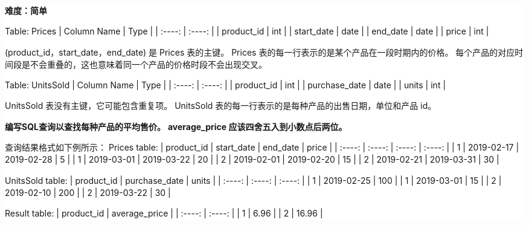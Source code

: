 **难度：简单**

Table: Prices
| Column Name   | Type    |
|    :----:   | :----:   | 
| product_id    | int     |
| start_date    | date    |
| end_date      | date    |
| price         | int     |

(product_id，start_date，end_date) 是 Prices 表的主键。
Prices 表的每一行表示的是某个产品在一段时期内的价格。
每个产品的对应时间段是不会重叠的，这也意味着同一个产品的价格时段不会出现交叉。

Table: UnitsSold
| Column Name   | Type    |
|    :----:   | :----:   | 
| product_id    | int     |
| purchase_date | date    |
| units         | int     |

UnitsSold 表没有主键，它可能包含重复项。
UnitsSold 表的每一行表示的是每种产品的出售日期，单位和产品 id。

**编写SQL查询以查找每种产品的平均售价。**
**average_price 应该四舍五入到小数点后两位。**

查询结果格式如下例所示：
Prices table:
| product_id | start_date | end_date   | price  |
|    :----:   | :----:   |    :----:   | :----:   | 
| 1          | 2019-02-17 | 2019-02-28 | 5      |
| 1          | 2019-03-01 | 2019-03-22 | 20     |
| 2          | 2019-02-01 | 2019-02-20 | 15     |
| 2          | 2019-02-21 | 2019-03-31 | 30     |

UnitsSold table:
| product_id | purchase_date | units |
|    :----:   | :----:   |  :----:   | 
| 1          | 2019-02-25    | 100   |
| 1          | 2019-03-01    | 15    |
| 2          | 2019-02-10    | 200   |
| 2          | 2019-03-22    | 30    |

Result table:
| product_id | average_price |
|    :----:   | :----:   | 
| 1          | 6.96          |
| 2          | 16.96         |
